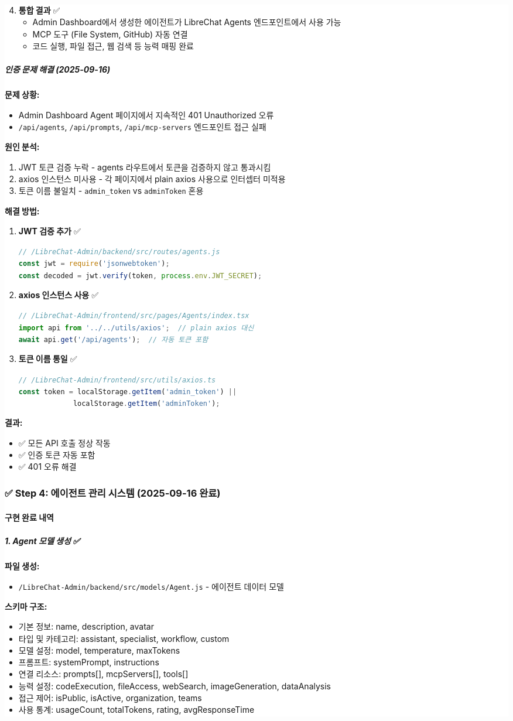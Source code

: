 4. **통합 결과** ✅
   - Admin Dashboard에서 생성한 에이전트가 LibreChat Agents 엔드포인트에서 사용 가능
   - MCP 도구 (File System, GitHub) 자동 연결
   - 코드 실행, 파일 접근, 웹 검색 등 능력 매핑 완료

##### 인증 문제 해결 (2025-09-16)

**문제 상황:**
- Admin Dashboard Agent 페이지에서 지속적인 401 Unauthorized 오류
- `/api/agents`, `/api/prompts`, `/api/mcp-servers` 엔드포인트 접근 실패

**원인 분석:**
1. JWT 토큰 검증 누락 - agents 라우트에서 토큰을 검증하지 않고 통과시킴
2. axios 인스턴스 미사용 - 각 페이지에서 plain axios 사용으로 인터셉터 미적용
3. 토큰 이름 불일치 - `admin_token` vs `adminToken` 혼용

**해결 방법:**
1. **JWT 검증 추가** ✅
   ```javascript
   // /LibreChat-Admin/backend/src/routes/agents.js
   const jwt = require('jsonwebtoken');
   const decoded = jwt.verify(token, process.env.JWT_SECRET);
   ```

2. **axios 인스턴스 사용** ✅
   ```typescript
   // /LibreChat-Admin/frontend/src/pages/Agents/index.tsx
   import api from '../../utils/axios';  // plain axios 대신
   await api.get('/api/agents');  // 자동 토큰 포함
   ```

3. **토큰 이름 통일** ✅
   ```typescript
   // /LibreChat-Admin/frontend/src/utils/axios.ts
   const token = localStorage.getItem('admin_token') ||
                localStorage.getItem('adminToken');
   ```

**결과:**
- ✅ 모든 API 호출 정상 작동
- ✅ 인증 토큰 자동 포함
- ✅ 401 오류 해결

### ✅ Step 4: 에이전트 관리 시스템 (2025-09-16 완료)

#### 구현 완료 내역

##### 1. Agent 모델 생성 ✅
**파일 생성:**
- `/LibreChat-Admin/backend/src/models/Agent.js` - 에이전트 데이터 모델

**스키마 구조:**
- 기본 정보: name, description, avatar
- 타입 및 카테고리: assistant, specialist, workflow, custom
- 모델 설정: model, temperature, maxTokens
- 프롬프트: systemPrompt, instructions
- 연결 리소스: prompts[], mcpServers[], tools[]
- 능력 설정: codeExecution, fileAccess, webSearch, imageGeneration, dataAnalysis
- 접근 제어: isPublic, isActive, organization, teams
- 사용 통계: usageCount, totalTokens, rating, avgResponseTime
